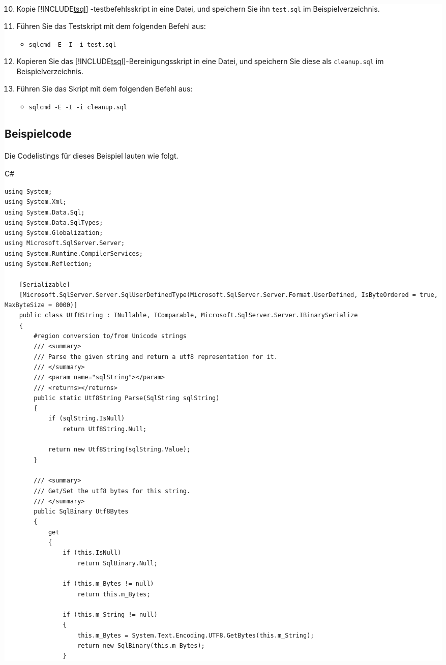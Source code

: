 10. Kopie [!INCLUDE[tsql](../../includes/tsql-md.md)] -testbefehlsskript in eine Datei, und speichern Sie ihn `test.sql` im Beispielverzeichnis.  
  
11. Führen Sie das Testskript mit dem folgenden Befehl aus:  
  
    -   `sqlcmd -E -I -i test.sql`  
  
12. Kopieren Sie das [!INCLUDE[tsql](../../includes/tsql-md.md)]-Bereinigungsskript in eine Datei, und speichern Sie diese als `cleanup.sql` im Beispielverzeichnis.  
  
13. Führen Sie das Skript mit dem folgenden Befehl aus:  
  
    -   `sqlcmd -E -I -i cleanup.sql`  
  
## <a name="sample-code"></a>Beispielcode  
 Die Codelistings für dieses Beispiel lauten wie folgt.  
  
 C#  
  
```  
using System;  
using System.Xml;  
using System.Data.Sql;  
using System.Data.SqlTypes;  
using System.Globalization;  
using Microsoft.SqlServer.Server;  
using System.Runtime.CompilerServices;  
using System.Reflection;  
  
    [Serializable]  
    [Microsoft.SqlServer.Server.SqlUserDefinedType(Microsoft.SqlServer.Server.Format.UserDefined, IsByteOrdered = true, MaxByteSize = 8000)]  
    public class Utf8String : INullable, IComparable, Microsoft.SqlServer.Server.IBinarySerialize  
    {  
        #region conversion to/from Unicode strings  
        /// <summary>  
        /// Parse the given string and return a utf8 representation for it.  
        /// </summary>  
        /// <param name="sqlString"></param>  
        /// <returns></returns>  
        public static Utf8String Parse(SqlString sqlString)  
        {  
            if (sqlString.IsNull)  
                return Utf8String.Null;  
  
            return new Utf8String(sqlString.Value);  
        }  
  
        /// <summary>  
        /// Get/Set the utf8 bytes for this string.  
        /// </summary>  
        public SqlBinary Utf8Bytes  
        {  
            get  
            {  
                if (this.IsNull)  
                    return SqlBinary.Null;  
  
                if (this.m_Bytes != null)  
                    return this.m_Bytes;  
  
                if (this.m_String != null)  
                {  
                    this.m_Bytes = System.Text.Encoding.UTF8.GetBytes(this.m_String);  
                    return new SqlBinary(this.m_Bytes);  
                }  
```